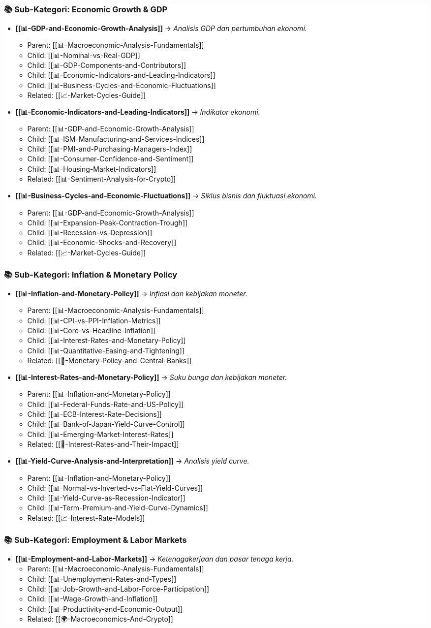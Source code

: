 ### **📚 Sub-Kategori: Economic Growth & GDP**
- **[[📊-GDP-and-Economic-Growth-Analysis]]** → *Analisis GDP dan pertumbuhan ekonomi.*
  - Parent: [[📊-Macroeconomic-Analysis-Fundamentals]]
  - Child: [[📊-Nominal-vs-Real-GDP]]
  - Child: [[📊-GDP-Components-and-Contributors]]
  - Child: [[📊-Economic-Indicators-and-Leading-Indicators]]
  - Child: [[📊-Business-Cycles-and-Economic-Fluctuations]]
  - Related: [[📈-Market-Cycles-Guide]]

- **[[📊-Economic-Indicators-and-Leading-Indicators]]** → *Indikator ekonomi.*
  - Parent: [[📊-GDP-and-Economic-Growth-Analysis]]
  - Child: [[📊-ISM-Manufacturing-and-Services-Indices]]
  - Child: [[📊-PMI-and-Purchasing-Managers-Index]]
  - Child: [[📊-Consumer-Confidence-and-Sentiment]]
  - Child: [[📊-Housing-Market-Indicators]]
  - Related: [[📊-Sentiment-Analysis-for-Crypto]]

- **[[📊-Business-Cycles-and-Economic-Fluctuations]]** → *Siklus bisnis dan fluktuasi ekonomi.*
  - Parent: [[📊-GDP-and-Economic-Growth-Analysis]]
  - Child: [[📊-Expansion-Peak-Contraction-Trough]]
  - Child: [[📊-Recession-vs-Depression]]
  - Child: [[📊-Economic-Shocks-and-Recovery]]
  - Related: [[📈-Market-Cycles-Guide]]

### **📚 Sub-Kategori: Inflation & Monetary Policy**
- **[[📊-Inflation-and-Monetary-Policy]]** → *Inflasi dan kebijakan moneter.*
  - Parent: [[📊-Macroeconomic-Analysis-Fundamentals]]
  - Child: [[📊-CPI-vs-PPI-Inflation-Metrics]]
  - Child: [[📊-Core-vs-Headline-Inflation]]
  - Child: [[📊-Interest-Rates-and-Monetary-Policy]]
  - Child: [[📊-Quantitative-Easing-and-Tightening]]
  - Related: [[💼-Monetary-Policy-and-Central-Banks]]

- **[[📊-Interest-Rates-and-Monetary-Policy]]** → *Suku bunga dan kebijakan moneter.*
  - Parent: [[📊-Inflation-and-Monetary-Policy]]
  - Child: [[📊-Federal-Funds-Rate-and-US-Policy]]
  - Child: [[📊-ECB-Interest-Rate-Decisions]]
  - Child: [[📊-Bank-of-Japan-Yield-Curve-Control]]
  - Child: [[📊-Emerging-Market-Interest-Rates]]
  - Related: [[💼-Interest-Rates-and-Their-Impact]]

- **[[📊-Yield-Curve-Analysis-and-Interpretation]]** → *Analisis yield curve.*
  - Parent: [[📊-Inflation-and-Monetary-Policy]]
  - Child: [[📊-Normal-vs-Inverted-vs-Flat-Yield-Curves]]
  - Child: [[📊-Yield-Curve-as-Recession-Indicator]]
  - Child: [[📊-Term-Premium-and-Yield-Curve-Dynamics]]
  - Related: [[📈-Interest-Rate-Models]]

### **📚 Sub-Kategori: Employment & Labor Markets**
- **[[📊-Employment-and-Labor-Markets]]** → *Ketenagakerjaan dan pasar tenaga kerja.*
  - Parent: [[📊-Macroeconomic-Analysis-Fundamentals]]
  - Child: [[📊-Unemployment-Rates-and-Types]]
  - Child: [[📊-Job-Growth-and-Labor-Force-Participation]]
  - Child: [[📊-Wage-Growth-and-Inflation]]
  - Child: [[📊-Productivity-and-Economic-Output]]
  - Related: [[🌍-Macroeconomics-And-Crypto]]
